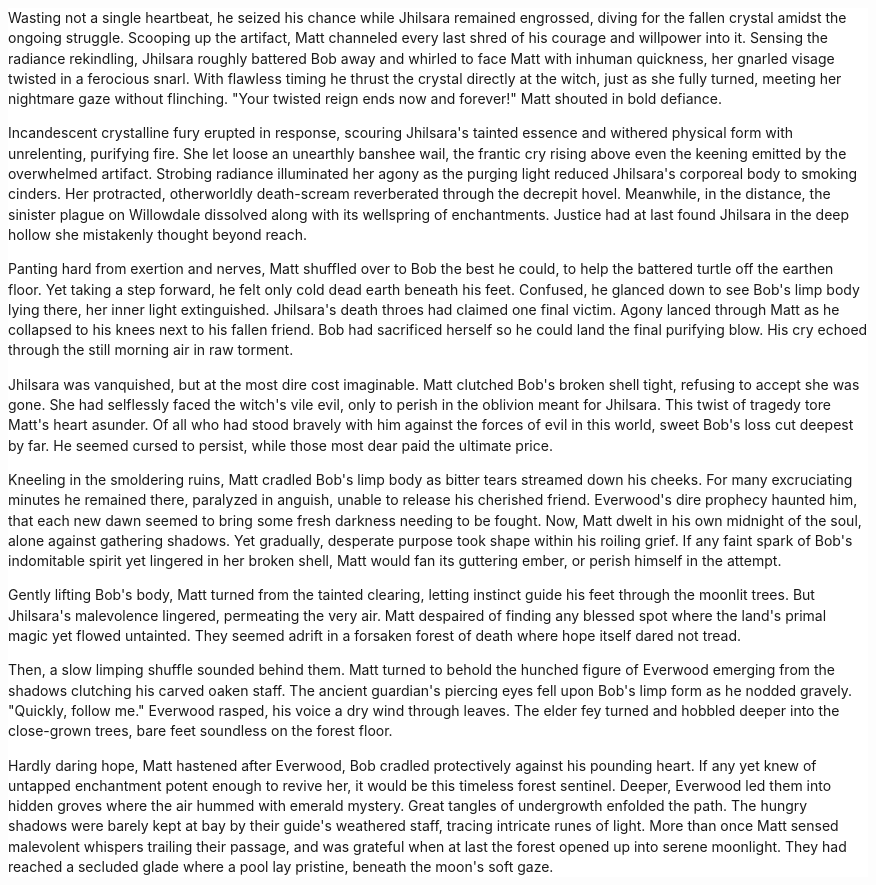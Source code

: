 Wasting not a single heartbeat, he seized his chance while Jhilsara remained engrossed, diving for the fallen crystal amidst the ongoing struggle. Scooping up the artifact, Matt channeled every last shred of his courage and willpower into it. Sensing the radiance rekindling, Jhilsara roughly battered Bob away and whirled to face Matt with inhuman quickness, her gnarled visage twisted in a ferocious snarl. With flawless timing he thrust the crystal directly at the witch, just as she fully turned, meeting her nightmare gaze without flinching. "Your twisted reign ends now and forever!" Matt shouted in bold defiance.

Incandescent crystalline fury erupted in response, scouring Jhilsara's tainted essence and withered physical form with unrelenting, purifying fire. She let loose an unearthly banshee wail, the frantic cry rising above even the keening emitted by the overwhelmed artifact. Strobing radiance illuminated her agony as the purging light reduced Jhilsara's corporeal body to smoking cinders. Her protracted, otherworldly death-scream reverberated through the decrepit hovel. Meanwhile, in the distance, the sinister plague on Willowdale dissolved along with its wellspring of enchantments. Justice had at last found Jhilsara in the deep hollow she mistakenly thought beyond reach.

Panting hard from exertion and nerves, Matt shuffled over to Bob the best he could, to help the battered turtle off the earthen floor. Yet taking a step forward, he felt only cold dead earth beneath his feet. Confused, he glanced down to see Bob's limp body lying there, her inner light extinguished. Jhilsara's death throes had claimed one final victim. Agony lanced through Matt as he collapsed to his knees next to his fallen friend. Bob had sacrificed herself so he could land the final purifying blow. His cry echoed through the still morning air in raw torment.

Jhilsara was vanquished, but at the most dire cost imaginable. Matt clutched Bob's broken shell tight, refusing to accept she was gone. She had selflessly faced the witch's vile evil, only to perish in the oblivion meant for Jhilsara. This twist of tragedy tore Matt's heart asunder. Of all who had stood bravely with him against the forces of evil in this world, sweet Bob's loss cut deepest by far. He seemed cursed to persist, while those most dear paid the ultimate price.

Kneeling in the smoldering ruins, Matt cradled Bob's limp body as bitter tears streamed down his cheeks. For many excruciating minutes he remained there, paralyzed in anguish, unable to release his cherished friend. Everwood's dire prophecy haunted him, that each new dawn seemed to bring some fresh darkness needing to be fought. Now, Matt dwelt in his own midnight of the soul, alone against gathering shadows. Yet gradually, desperate purpose took shape within his roiling grief. If any faint spark of Bob's indomitable spirit yet lingered in her broken shell, Matt would fan its guttering ember, or perish himself in the attempt.

Gently lifting Bob's body, Matt turned from the tainted clearing, letting instinct guide his feet through the moonlit trees. But Jhilsara's malevolence lingered, permeating the very air. Matt despaired of finding any blessed spot where the land's primal magic yet flowed untainted. They seemed adrift in a forsaken forest of death where hope itself dared not tread.

Then, a slow limping shuffle sounded behind them. Matt turned to behold the hunched figure of Everwood emerging from the shadows clutching his carved oaken staff. The ancient guardian's piercing eyes fell upon Bob's limp form as he nodded gravely. "Quickly, follow me." Everwood rasped, his voice a dry wind through leaves. The elder fey turned and hobbled deeper into the close-grown trees, bare feet soundless on the forest floor.

Hardly daring hope, Matt hastened after Everwood, Bob cradled protectively against his pounding heart. If any yet knew of untapped enchantment potent enough to revive her, it would be this timeless forest sentinel. Deeper, Everwood led them into hidden groves where the air hummed with emerald mystery. Great tangles of undergrowth enfolded the path. The hungry shadows were barely kept at bay by their guide's weathered staff, tracing intricate runes of light. More than once Matt sensed malevolent whispers trailing their passage, and was grateful when at last the forest opened up into serene moonlight. They had reached a secluded glade where a pool lay pristine, beneath the moon's soft gaze.
